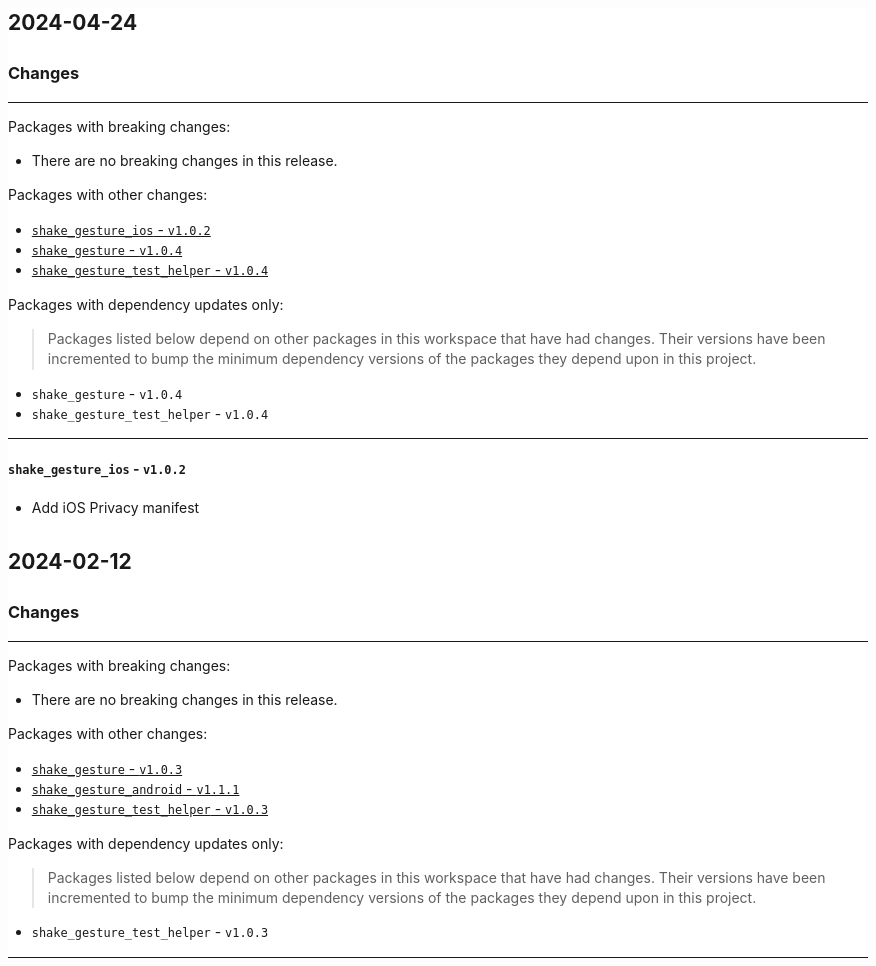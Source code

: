 
## 2024-04-24

### Changes

---

Packages with breaking changes:

 - There are no breaking changes in this release.

Packages with other changes:

 - [`shake_gesture_ios` - `v1.0.2`](#shake_gesture_ios---v102)
 - [`shake_gesture` - `v1.0.4`](#shake_gesture---v104)
 - [`shake_gesture_test_helper` - `v1.0.4`](#shake_gesture_test_helper---v104)

Packages with dependency updates only:

> Packages listed below depend on other packages in this workspace that have had changes. Their versions have been incremented to bump the minimum dependency versions of the packages they depend upon in this project.

 - `shake_gesture` - `v1.0.4`
 - `shake_gesture_test_helper` - `v1.0.4`

---

#### `shake_gesture_ios` - `v1.0.2`

 - Add iOS Privacy manifest


## 2024-02-12

### Changes

---

Packages with breaking changes:

 - There are no breaking changes in this release.

Packages with other changes:

 - [`shake_gesture` - `v1.0.3`](#shake_gesture---v103)
 - [`shake_gesture_android` - `v1.1.1`](#shake_gesture_android---v111)
 - [`shake_gesture_test_helper` - `v1.0.3`](#shake_gesture_test_helper---v103)

Packages with dependency updates only:

> Packages listed below depend on other packages in this workspace that have had changes. Their versions have been incremented to bump the minimum dependency versions of the packages they depend upon in this project.

 - `shake_gesture_test_helper` - `v1.0.3`

---
